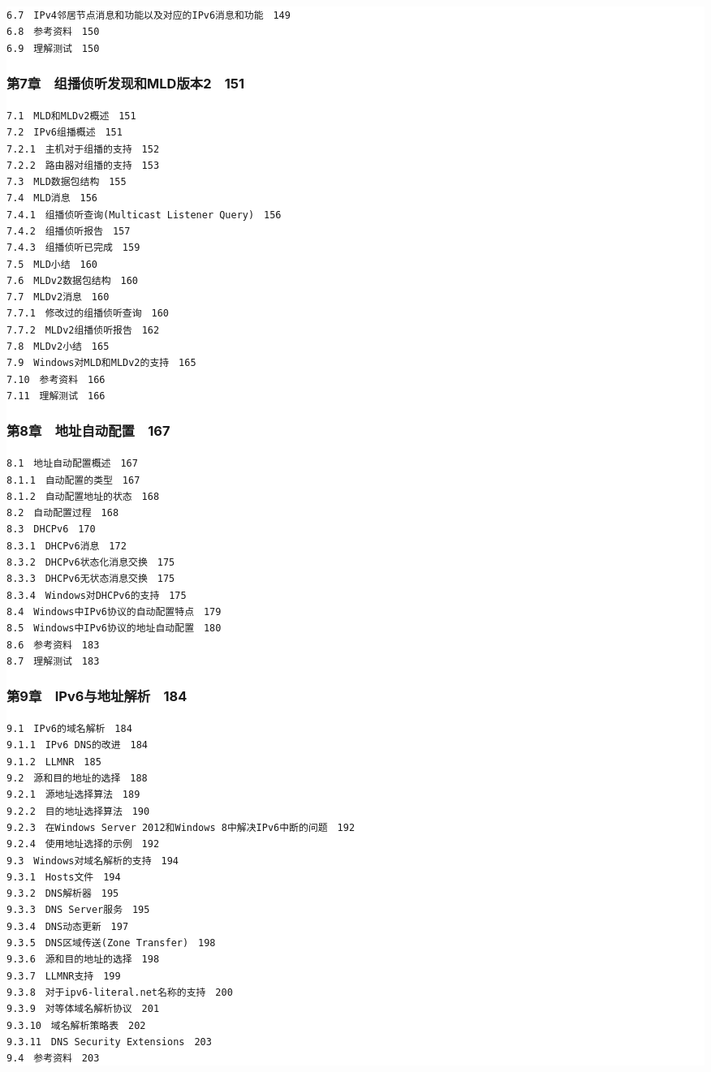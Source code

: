 	6.7　IPv4邻居节点消息和功能以及对应的IPv6消息和功能　149
	6.8　参考资料　150
	6.9　理解测试　150

### 第7章　组播侦听发现和MLD版本2　151

	7.1　MLD和MLDv2概述　151
	7.2　IPv6组播概述　151
	7.2.1　主机对于组播的支持　152
	7.2.2　路由器对组播的支持　153
	7.3　MLD数据包结构　155
	7.4　MLD消息　156
	7.4.1　组播侦听查询(Multicast Listener Query)　156
	7.4.2　组播侦听报告　157
	7.4.3　组播侦听已完成　159
	7.5　MLD小结　160
	7.6　MLDv2数据包结构　160
	7.7　MLDv2消息　160
	7.7.1　修改过的组播侦听查询　160
	7.7.2　MLDv2组播侦听报告　162
	7.8　MLDv2小结　165
	7.9　Windows对MLD和MLDv2的支持　165
	7.10　参考资料　166
	7.11　理解测试　166

### 第8章　地址自动配置　167

	8.1　地址自动配置概述　167
	8.1.1　自动配置的类型　167
	8.1.2　自动配置地址的状态　168
	8.2　自动配置过程　168
	8.3　DHCPv6　170
	8.3.1　DHCPv6消息　172
	8.3.2　DHCPv6状态化消息交换　175
	8.3.3　DHCPv6无状态消息交换　175
	8.3.4　Windows对DHCPv6的支持　175
	8.4　Windows中IPv6协议的自动配置特点　179
	8.5　Windows中IPv6协议的地址自动配置　180
	8.6　参考资料　183
	8.7　理解测试　183

### 第9章　IPv6与地址解析　184

	9.1　IPv6的域名解析　184
	9.1.1　IPv6 DNS的改进　184
	9.1.2　LLMNR　185
	9.2　源和目的地址的选择　188
	9.2.1　源地址选择算法　189
	9.2.2　目的地址选择算法　190
	9.2.3　在Windows Server 2012和Windows 8中解决IPv6中断的问题　192
	9.2.4　使用地址选择的示例　192
	9.3　Windows对域名解析的支持　194
	9.3.1　Hosts文件　194
	9.3.2　DNS解析器　195
	9.3.3　DNS Server服务　195
	9.3.4　DNS动态更新　197
	9.3.5　DNS区域传送(Zone Transfer)　198
	9.3.6　源和目的地址的选择　198
	9.3.7　LLMNR支持　199
	9.3.8　对于ipv6-literal.net名称的支持　200
	9.3.9　对等体域名解析协议　201
	9.3.10　域名解析策略表　202
	9.3.11　DNS Security Extensions　203
	9.4　参考资料　203